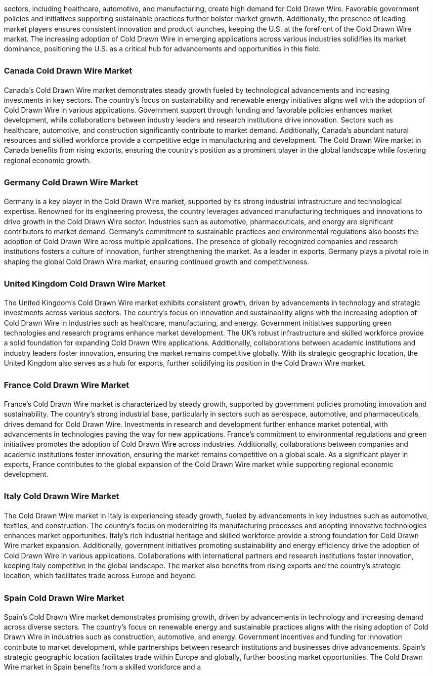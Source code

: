 sectors, including healthcare, automotive, and manufacturing, create high demand for Cold Drawn Wire. Favorable government policies and initiatives supporting sustainable practices further bolster market growth. Additionally, the presence of leading market players ensures consistent innovation and product launches, keeping the U.S. at the forefront of the Cold Drawn Wire market. The increasing adoption of Cold Drawn Wire in emerging applications across various industries solidifies its market dominance, positioning the U.S. as a critical hub for advancements and opportunities in this field.</p><h3>Canada Cold Drawn Wire Market</h3><p>Canada&rsquo;s Cold Drawn Wire market demonstrates steady growth fueled by technological advancements and increasing investments in key sectors. The country&rsquo;s focus on sustainability and renewable energy initiatives aligns well with the adoption of Cold Drawn Wire in various applications. Government support through funding and favorable policies enhances market development, while collaborations between industry leaders and research institutions drive innovation. Sectors such as healthcare, automotive, and construction significantly contribute to market demand. Additionally, Canada&rsquo;s abundant natural resources and skilled workforce provide a competitive edge in manufacturing and development. The Cold Drawn Wire market in Canada benefits from rising exports, ensuring the country&rsquo;s position as a prominent player in the global landscape while fostering regional economic growth.</p><h3>Germany Cold Drawn Wire Market</h3><p>Germany is a key player in the Cold Drawn Wire market, supported by its strong industrial infrastructure and technological expertise. Renowned for its engineering prowess, the country leverages advanced manufacturing techniques and innovations to drive growth in the Cold Drawn Wire sector. Industries such as automotive, pharmaceuticals, and energy are significant contributors to market demand. Germany&rsquo;s commitment to sustainable practices and environmental regulations also boosts the adoption of Cold Drawn Wire across multiple applications. The presence of globally recognized companies and research institutions fosters a culture of innovation, further strengthening the market. As a leader in exports, Germany plays a pivotal role in shaping the global Cold Drawn Wire market, ensuring continued growth and competitiveness.</p><h3>United Kingdom Cold Drawn Wire Market</h3><p>The United Kingdom&rsquo;s Cold Drawn Wire market exhibits consistent growth, driven by advancements in technology and strategic investments across various sectors. The country&rsquo;s focus on innovation and sustainability aligns with the increasing adoption of Cold Drawn Wire in industries such as healthcare, manufacturing, and energy. Government initiatives supporting green technologies and research programs enhance market development. The UK&rsquo;s robust infrastructure and skilled workforce provide a solid foundation for expanding Cold Drawn Wire applications. Additionally, collaborations between academic institutions and industry leaders foster innovation, ensuring the market remains competitive globally. With its strategic geographic location, the United Kingdom also serves as a hub for exports, further solidifying its position in the Cold Drawn Wire market.</p><h3>France Cold Drawn Wire Market</h3><p>France&rsquo;s Cold Drawn Wire market is characterized by steady growth, supported by government policies promoting innovation and sustainability. The country&rsquo;s strong industrial base, particularly in sectors such as aerospace, automotive, and pharmaceuticals, drives demand for Cold Drawn Wire. Investments in research and development further enhance market potential, with advancements in technologies paving the way for new applications. France&rsquo;s commitment to environmental regulations and green initiatives promotes the adoption of Cold Drawn Wire across industries. Additionally, collaborations between companies and academic institutions foster innovation, ensuring the market remains competitive on a global scale. As a significant player in exports, France contributes to the global expansion of the Cold Drawn Wire market while supporting regional economic development.</p><h3>Italy Cold Drawn Wire Market</h3><p>The Cold Drawn Wire market in Italy is experiencing steady growth, fueled by advancements in key industries such as automotive, textiles, and construction. The country&rsquo;s focus on modernizing its manufacturing processes and adopting innovative technologies enhances market opportunities. Italy&rsquo;s rich industrial heritage and skilled workforce provide a strong foundation for Cold Drawn Wire market expansion. Additionally, government initiatives promoting sustainability and energy efficiency drive the adoption of Cold Drawn Wire in various applications. Collaborations with international partners and research institutions foster innovation, keeping Italy competitive in the global landscape. The market also benefits from rising exports and the country&rsquo;s strategic location, which facilitates trade across Europe and beyond.</p><h3>Spain Cold Drawn Wire Market</h3><p>Spain&rsquo;s Cold Drawn Wire market demonstrates promising growth, driven by advancements in technology and increasing demand across diverse sectors. The country&rsquo;s focus on renewable energy and sustainable practices aligns with the rising adoption of Cold Drawn Wire in industries such as construction, automotive, and energy. Government incentives and funding for innovation contribute to market development, while partnerships between research institutions and businesses drive advancements. Spain&rsquo;s strategic geographic location facilitates trade within Europe and globally, further boosting market opportunities. The Cold Drawn Wire market in Spain benefits from a skilled workforce and a